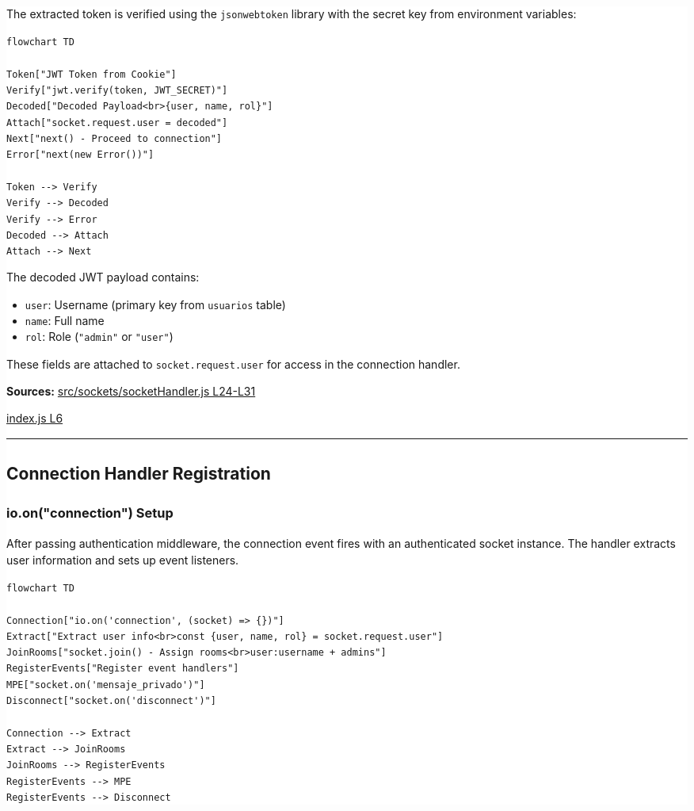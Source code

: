 The extracted token is verified using the `jsonwebtoken` library with the secret key from environment variables:

```mermaid
flowchart TD

Token["JWT Token from Cookie"]
Verify["jwt.verify(token, JWT_SECRET)"]
Decoded["Decoded Payload<br>{user, name, rol}"]
Attach["socket.request.user = decoded"]
Next["next() - Proceed to connection"]
Error["next(new Error())"]

Token --> Verify
Verify --> Decoded
Verify --> Error
Decoded --> Attach
Attach --> Next
```

The decoded JWT payload contains:

* `user`: Username (primary key from `usuarios` table)
* `name`: Full name
* `rol`: Role (`"admin"` or `"user"`)

These fields are attached to `socket.request.user` for access in the connection handler.

**Sources:** [src/sockets/socketHandler.js L24-L31](https://github.com/moichuelo/registro/blob/544abbcc/src/sockets/socketHandler.js#L24-L31)

 [index.js L6](https://github.com/moichuelo/registro/blob/544abbcc/index.js#L6-L6)

---

## Connection Handler Registration

### io.on("connection") Setup

After passing authentication middleware, the connection event fires with an authenticated socket instance. The handler extracts user information and sets up event listeners.

```mermaid
flowchart TD

Connection["io.on('connection', (socket) => {})"]
Extract["Extract user info<br>const {user, name, rol} = socket.request.user"]
JoinRooms["socket.join() - Assign rooms<br>user:username + admins"]
RegisterEvents["Register event handlers"]
MPE["socket.on('mensaje_privado')"]
Disconnect["socket.on('disconnect')"]

Connection --> Extract
Extract --> JoinRooms
JoinRooms --> RegisterEvents
RegisterEvents --> MPE
RegisterEvents --> Disconnect
```

